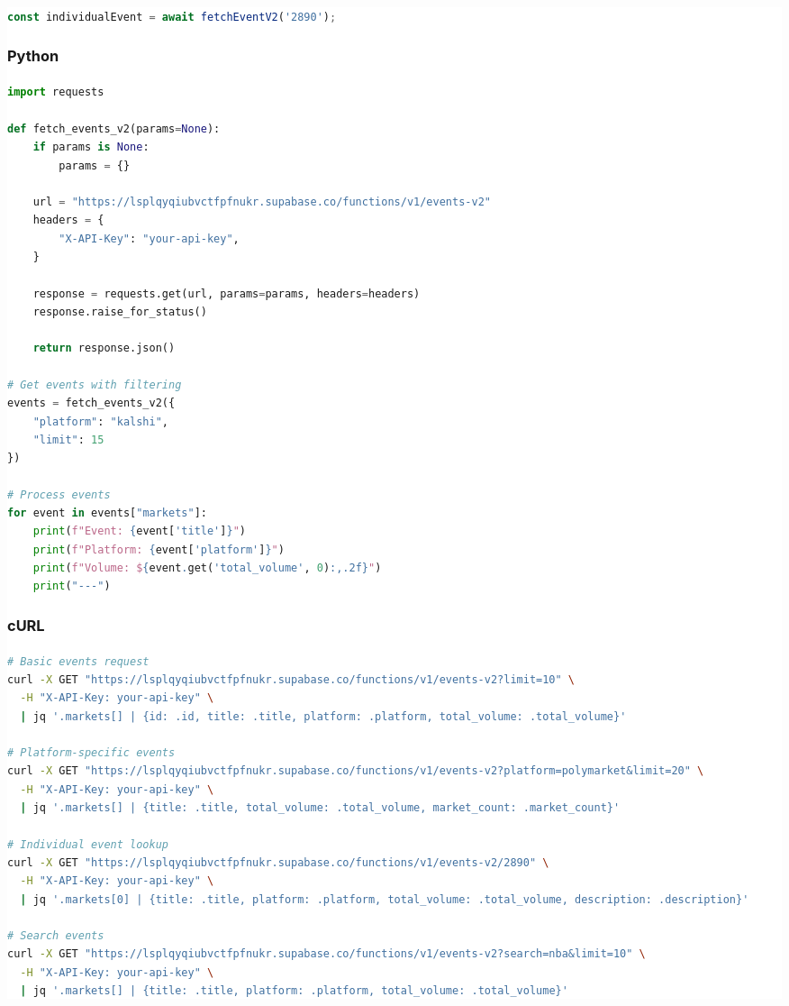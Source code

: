 ```javascript
const individualEvent = await fetchEventV2('2890');
```

### Python
```python
import requests

def fetch_events_v2(params=None):
    if params is None:
        params = {}
    
    url = "https://lsplqyqiubvctfpfnukr.supabase.co/functions/v1/events-v2"
    headers = {
        "X-API-Key": "your-api-key",
    }
    
    response = requests.get(url, params=params, headers=headers)
    response.raise_for_status()
    
    return response.json()

# Get events with filtering
events = fetch_events_v2({
    "platform": "kalshi",
    "limit": 15
})

# Process events
for event in events["markets"]:
    print(f"Event: {event['title']}")
    print(f"Platform: {event['platform']}")
    print(f"Volume: ${event.get('total_volume', 0):,.2f}")
    print("---")
```

### cURL
```bash
# Basic events request
curl -X GET "https://lsplqyqiubvctfpfnukr.supabase.co/functions/v1/events-v2?limit=10" \
  -H "X-API-Key: your-api-key" \
  | jq '.markets[] | {id: .id, title: .title, platform: .platform, total_volume: .total_volume}'

# Platform-specific events
curl -X GET "https://lsplqyqiubvctfpfnukr.supabase.co/functions/v1/events-v2?platform=polymarket&limit=20" \
  -H "X-API-Key: your-api-key" \
  | jq '.markets[] | {title: .title, total_volume: .total_volume, market_count: .market_count}'

# Individual event lookup
curl -X GET "https://lsplqyqiubvctfpfnukr.supabase.co/functions/v1/events-v2/2890" \
  -H "X-API-Key: your-api-key" \
  | jq '.markets[0] | {title: .title, platform: .platform, total_volume: .total_volume, description: .description}'

# Search events
curl -X GET "https://lsplqyqiubvctfpfnukr.supabase.co/functions/v1/events-v2?search=nba&limit=10" \
  -H "X-API-Key: your-api-key" \
  | jq '.markets[] | {title: .title, platform: .platform, total_volume: .total_volume}'
```
